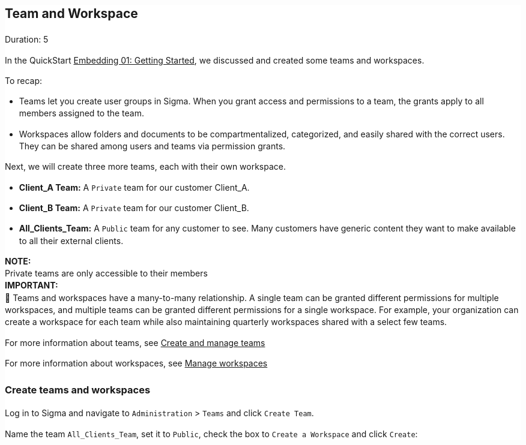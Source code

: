 
## Team and Workspace 
Duration: 5

In the QuickStart [Embedding 01: Getting Started](https://quickstarts.sigmacomputing.com/guide/embedding_01_getting_started_v3/index.html?index=..%2F..embedding#0), we discussed and created some teams and workspaces. 

To recap: 

- Teams let you create user groups in Sigma. When you grant access and permissions to a team, the grants apply to all members assigned to the team. 

- Workspaces allow folders and documents to be compartmentalized, categorized, and easily shared with the correct users. They can be shared among users and teams via permission grants.

Next, we will create three more teams, each with their own workspace. 

- **Client_A Team:** A `Private` team for our customer Client_A.

- **Client_B Team:** A `Private` team for our customer Client_B.

- **All_Clients_Team:** A `Public` team for any customer to see. Many customers have generic content they want to make available to all their external clients.

<aside class="negative">
<strong>NOTE:</strong><br> Private teams are only accessible to their members
</aside>

<aside class="positive">
<strong>IMPORTANT:</strong><br> 📘
Teams and workspaces have a many-to-many relationship. A single team can be granted different permissions for multiple workspaces, and multiple teams can be granted different permissions for a single workspace. For example, your organization can create a workspace for each team while also maintaining quarterly workspaces shared with a select few teams.
</aside>

For more information about teams, see [Create and manage teams](https://help.sigmacomputing.com/docs/manage-teams)

For more information about workspaces, see [Manage workspaces](https://help.sigmacomputing.com/docs/manage-workspaces)

### Create teams and workspaces
Log in to Sigma and navigate to `Administration` > `Teams` and click `Create Team`.

Name the team `All_Clients_Team`, set it to `Public`, check the box to `Create a Workspace` and click `Create`:
